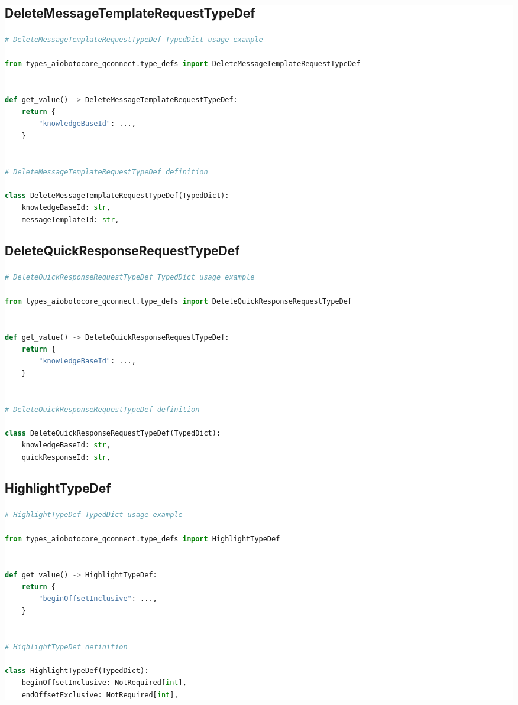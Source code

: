 ## DeleteMessageTemplateRequestTypeDef

```python
# DeleteMessageTemplateRequestTypeDef TypedDict usage example

from types_aiobotocore_qconnect.type_defs import DeleteMessageTemplateRequestTypeDef


def get_value() -> DeleteMessageTemplateRequestTypeDef:
    return {
        "knowledgeBaseId": ...,
    }


# DeleteMessageTemplateRequestTypeDef definition

class DeleteMessageTemplateRequestTypeDef(TypedDict):
    knowledgeBaseId: str,
    messageTemplateId: str,
```

## DeleteQuickResponseRequestTypeDef

```python
# DeleteQuickResponseRequestTypeDef TypedDict usage example

from types_aiobotocore_qconnect.type_defs import DeleteQuickResponseRequestTypeDef


def get_value() -> DeleteQuickResponseRequestTypeDef:
    return {
        "knowledgeBaseId": ...,
    }


# DeleteQuickResponseRequestTypeDef definition

class DeleteQuickResponseRequestTypeDef(TypedDict):
    knowledgeBaseId: str,
    quickResponseId: str,
```

## HighlightTypeDef

```python
# HighlightTypeDef TypedDict usage example

from types_aiobotocore_qconnect.type_defs import HighlightTypeDef


def get_value() -> HighlightTypeDef:
    return {
        "beginOffsetInclusive": ...,
    }


# HighlightTypeDef definition

class HighlightTypeDef(TypedDict):
    beginOffsetInclusive: NotRequired[int],
    endOffsetExclusive: NotRequired[int],
```
